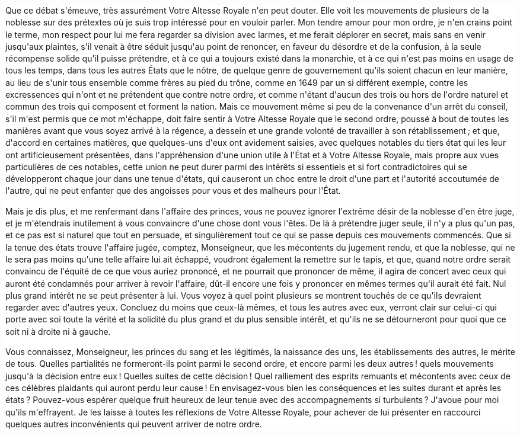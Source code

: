 Que ce débat s'émeuve, très assurément Votre Altesse Royale n'en peut douter.
Elle voit les mouvements de plusieurs de la noblesse sur des prétextes où je
suis trop intéressé pour en vouloir parler. Mon tendre amour pour mon ordre,
je n'en crains point le terme, mon respect pour lui me fera regarder sa
division avec larmes, et me ferait déplorer en secret, mais sans en venir
jusqu'aux plaintes, s'il venait à être séduit jusqu'au point de renoncer, en
faveur du désordre et de la confusion, à la seule récompense solide qu'il
puisse prétendre, et à ce qui a toujours existé dans la monarchie, et à ce qui
n'est pas moins en usage de tous les temps, dans tous les autres États que le
nôtre, de quelque genre de gouvernement qu'ils soient chacun en leur manière,
au lieu de s'unir tous ensemble comme frères au pied du trône, comme en 1649
par un si différent exemple, contre les excressences qui n'ont et ne
prétendent que contre notre ordre, et comme n'étant d'aucun des trois ou hors
de l'ordre naturel et commun des trois qui composent et forment la nation.
Mais ce mouvement même si peu de la convenance d'un arrêt du conseil, s'il
m'est permis que ce mot m'échappe, doit faire sentir à Votre Altesse Royale
que le second ordre, poussé à bout de toutes les manières avant que vous soyez
arrivé à la régence, a dessein et une grande volonté de travailler à son
rétablissement ; et que, d'accord en certaines matières, que quelques-uns d'eux
ont avidement saisies, avec quelques notables du tiers état qui les leur ont
artificieusement présentées, dans l'appréhension d'une union utile à l'État et
à Votre Altesse Royale, mais propre aux vues particulières de ces notables,
cette union ne peut durer parmi des intérêts si essentiels et si fort
contradictoires qui se développeront chaque jour dans une tenue d'états, qui
causeront un choc entre le droit d'une part et l'autorité accoutumée de
l'autre, qui ne peut enfanter que des angoisses pour vous et des malheurs pour
l'État.

Mais je dis plus, et me renfermant dans l'affaire des princes, vous ne pouvez
ignorer l'extrême désir de la noblesse d'en être juge, et je m'étendrais
inutilement à vous convaincre d'une chose dont vous l'êtes. De là à prétendre
juger seule, il n'y a plus qu'un pas, et ce pas est si naturel que tout en
persuade, et singulièrement tout ce qui se passe depuis ces mouvements
commencés. Que si la tenue des états trouve l'affaire jugée, comptez,
Monseigneur, que les mécontents du jugement rendu, et que la noblesse, qui ne
le sera pas moins qu'une telle affaire lui ait échappé, voudront également la
remettre sur le tapis, et que, quand notre ordre serait convaincu de l'équité
de ce que vous auriez prononcé, et ne pourrait que prononcer de même, il agira
de concert avec ceux qui auront été condamnés pour arriver à revoir l'affaire,
dût-il encore une fois y prononcer en mêmes termes qu'il aurait été fait. Nul
plus grand intérêt ne se peut présenter à lui. Vous voyez à quel point
plusieurs se montrent touchés de ce qu'ils devraient regarder avec d'autres
yeux. Concluez du moins que ceux-là mêmes, et tous les autres avec eux,
verront clair sur celui-ci qui porte avec soi toute la vérité et la solidité
du plus grand et du plus sensible intérêt, et qu'ils ne se détourneront pour
quoi que ce soit ni à droite ni à gauche.

Vous connaissez, Monseigneur, les princes du sang et les légitimés, la
naissance des uns, les établissements des autres, le mérite de tous. Quelles
partialités ne formeront-ils point parmi le second ordre, et encore parmi les
deux autres ! quels mouvements jusqu'à la décision entre eux ! Quelles suites de
cette décision ! Quel ralliement des esprits remuants et mécontents avec ceux
de ces célèbres plaidants qui auront perdu leur cause ! En envisagez-vous bien
les conséquences et les suites durant et après les états ? Pouvez-vous espérer
quelque fruit heureux de leur tenue avec des accompagnements si turbulents ?
J'avoue pour moi qu'ils m'effrayent. Je les laisse à toutes les réflexions de
Votre Altesse Royale, pour achever de lui présenter en raccourci quelques
autres inconvénients qui peuvent arriver de notre ordre.
